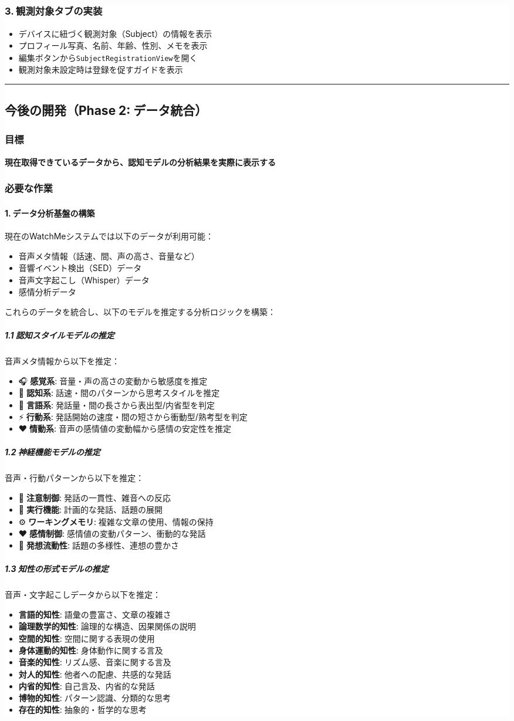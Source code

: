 ### 3. 観測対象タブの実装

- デバイスに紐づく観測対象（Subject）の情報を表示
- プロフィール写真、名前、年齢、性別、メモを表示
- 編集ボタンから`SubjectRegistrationView`を開く
- 観測対象未設定時は登録を促すガイドを表示

---

## 今後の開発（Phase 2: データ統合）

### 目標
**現在取得できているデータから、認知モデルの分析結果を実際に表示する**

### 必要な作業

#### 1. データ分析基盤の構築
現在のWatchMeシステムでは以下のデータが利用可能：
- 音声メタ情報（話速、間、声の高さ、音量など）
- 音響イベント検出（SED）データ
- 音声文字起こし（Whisper）データ
- 感情分析データ

これらのデータを統合し、以下のモデルを推定する分析ロジックを構築：

##### 1.1 認知スタイルモデルの推定
音声メタ情報から以下を推定：
- 🎧 **感覚系**: 音量・声の高さの変動から敏感度を推定
- 🧠 **認知系**: 話速・間のパターンから思考スタイルを推定
- 💬 **言語系**: 発話量・間の長さから表出型/内省型を判定
- ⚡ **行動系**: 発話開始の速度・間の短さから衝動型/熟考型を判定
- ❤️ **情動系**: 音声の感情値の変動幅から感情の安定性を推定

##### 1.2 神経機能モデルの推定
音声・行動パターンから以下を推定：
- 🎯 **注意制御**: 発話の一貫性、雑音への反応
- 🧭 **実行機能**: 計画的な発話、話題の展開
- ⚙️ **ワーキングメモリ**: 複雑な文章の使用、情報の保持
- ❤️ **感情制御**: 感情値の変動パターン、衝動的な発話
- 🌈 **発想流動性**: 話題の多様性、連想の豊かさ

##### 1.3 知性の形式モデルの推定
音声・文字起こしデータから以下を推定：
- **言語的知性**: 語彙の豊富さ、文章の複雑さ
- **論理数学的知性**: 論理的な構造、因果関係の説明
- **空間的知性**: 空間に関する表現の使用
- **身体運動的知性**: 身体動作に関する言及
- **音楽的知性**: リズム感、音楽に関する言及
- **対人的知性**: 他者への配慮、共感的な発話
- **内省的知性**: 自己言及、内省的な発話
- **博物的知性**: パターン認識、分類的な思考
- **存在的知性**: 抽象的・哲学的な思考

